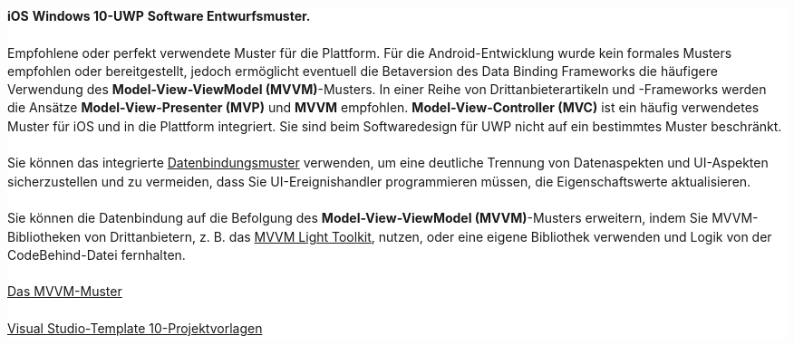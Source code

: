 <th align="left"><strong>iOS</strong></th>
<th align="left"><strong>Windows 10-UWP</strong></th>
</tr>
</thead>
<tbody>
<tr class="odd" style="background-color: #f2f2f2">
<td align="left"><strong>Software Entwurfsmuster.</strong>  <br><br>Empfohlene oder perfekt verwendete Muster für die Plattform.</td>
<td align="left">Für die Android-Entwicklung wurde kein formales Musters empfohlen oder bereitgestellt, jedoch ermöglicht eventuell die Betaversion des Data Binding Frameworks die häufigere Verwendung des <strong>Model-View-ViewModel (MVVM)</strong>-Musters. In einer Reihe von Drittanbieterartikeln und -Frameworks werden die Ansätze <strong>Model-View-Presenter (MVP)</strong> und <strong>MVVM</strong> empfohlen.</td>
<td align="left"><strong>Model-View-Controller (MVC)</strong> ist ein häufig verwendetes Muster für iOS und in die Plattform integriert.</td>
<td align="left">Sie sind beim Softwaredesign für UWP nicht auf ein bestimmtes Muster beschränkt.<br/><br/>Sie können das integrierte <a href="https://docs.microsoft.com/windows/uwp/data-binding/index">Datenbindungsmuster</a> verwenden, um eine deutliche Trennung von Datenaspekten und UI-Aspekten sicherzustellen und zu vermeiden, dass Sie UI-Ereignishandler programmieren müssen, die Eigenschaftswerte aktualisieren.<br/><br/>Sie können die Datenbindung auf die Befolgung des <strong>Model-View-ViewModel (MVVM)</strong>-Musters erweitern, indem Sie MVVM-Bibliotheken von Drittanbietern, z. B. das <a href="https://archive.codeplex.com/?p=mvvmlight">MVVM Light Toolkit</a>, nutzen, oder eine eigene Bibliothek verwenden und Logik von der CodeBehind-Datei fernhalten.<br/><br/><a href="https://docs.microsoft.com/previous-versions/msp-n-p/hh848246(v=pandp.10)">Das MVVM-Muster</a><br/><br/><a href="https://github.com/Windows-XAML/Template10/wiki">Visual Studio-Template 10-Projektvorlagen</a></td>
</tr>
</tbody>
</table>
